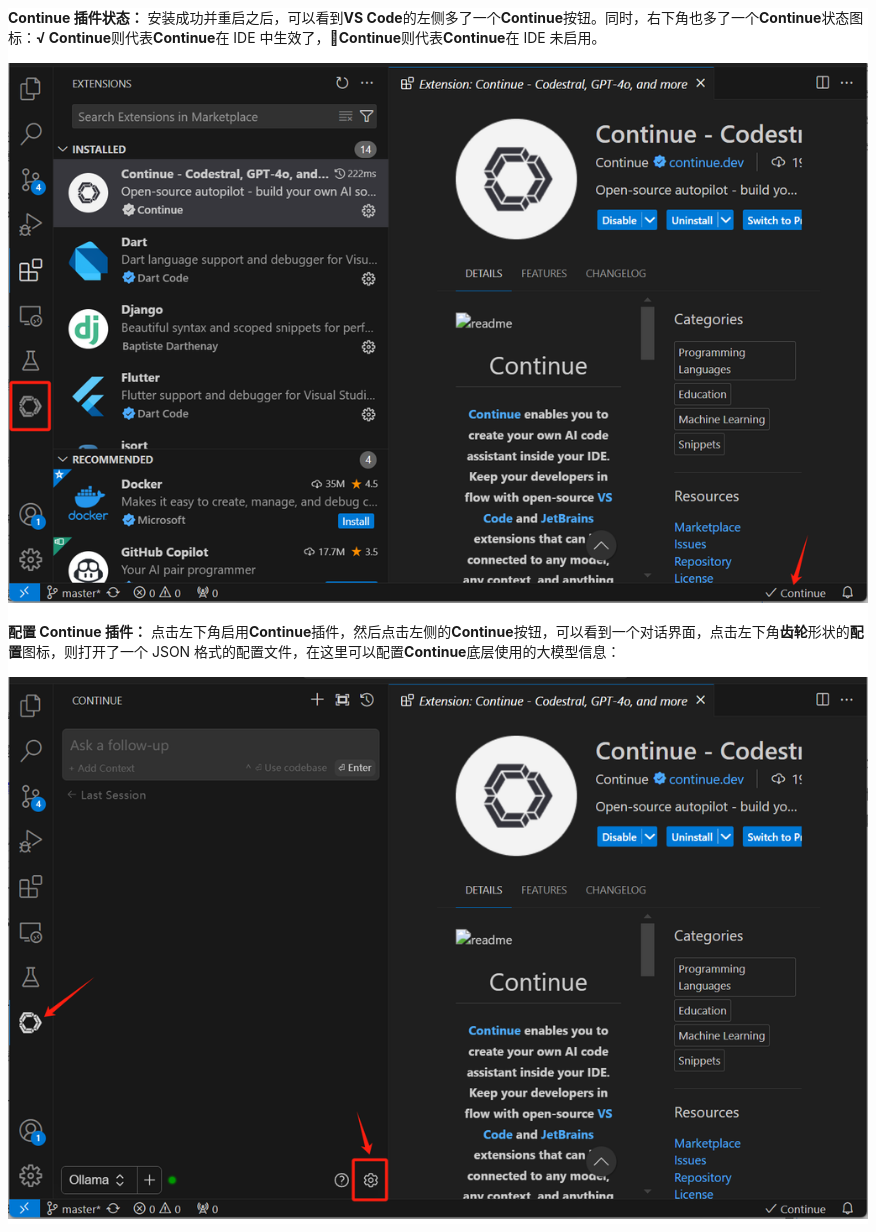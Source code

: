 **Continue 插件状态：** 安装成功并重启之后，可以看到**VS Code**的左侧多了一个**Continue**按钮。同时，右下角也多了一个**Continue**状态图标：**√ Continue**则代表**Continue**在 IDE 中生效了，**🚫Continue**则代表**Continue**在 IDE 未启用。

![Continue插件状态](04.png)

**配置 Continue 插件：** 点击左下角启用**Continue**插件，然后点击左侧的**Continue**按钮，可以看到一个对话界面，点击左下角**齿轮**形状的**配置**图标，则打开了一个 JSON 格式的配置文件，在这里可以配置**Continue**底层使用的大模型信息：

![Continue插件配置](05.png)
